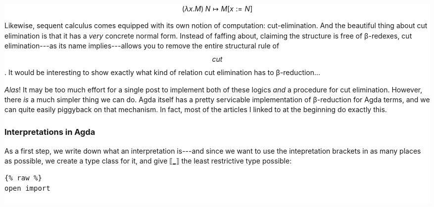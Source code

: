 $$(\lambda x.M)\; N\mapsto M[x := N]$$

Likewise, sequent calculus comes equipped with its own notion of
computation: cut-elimination. And the beautiful thing about cut
elimination is that it has a *very* concrete normal form. Instead of
faffing about, claiming the structure is free of β-redexes, cut
elimination---as its name implies---allows you to remove the entire
structural rule of $$cut$$. It would be interesting to show exactly
what kind of relation cut elimination has to β-reduction...

*Alas*! It may be too much effort for a single post to implement both of
these logics *and* a procedure for cut elimination. However, there
*is* a much simpler thing we can do. Agda itself has a pretty
servicable implementation of β-reduction for Agda terms, and we can
quite easily piggyback on that mechanism. In fact, most of the
articles I linked to at the beginning do exactly this.


### Interpretations in Agda

As a first step, we write down what an interpretation is---and since
we want to use the intepretation brackets in as many places as
possible, we create a type class for it, and give <a href="#12173"
class="Agda Field Operator">⟦_⟧</a> the least restrictive type
possible:

<div class="hidden">
<pre class="Agda">
{% raw %}
<a name="12396" class="Keyword"
      >open</a
      ><a name="12400"
      > </a
      ><a name="12401" class="Keyword"
      >import</a
      ><a name="12407"
      > </a

